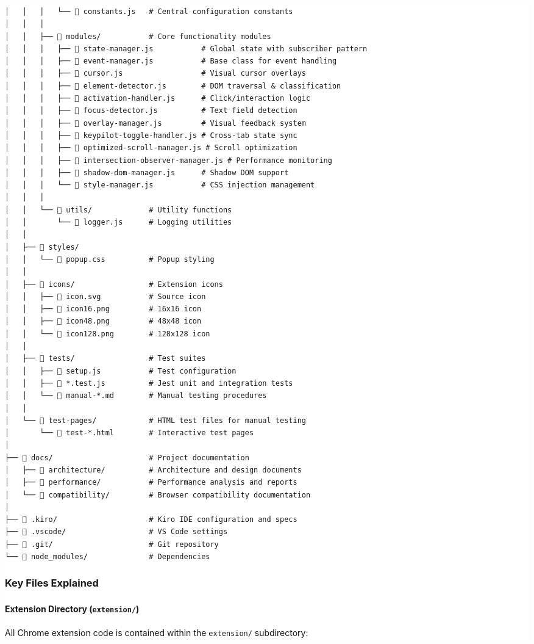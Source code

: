 ```
│   │   │   └── 📄 constants.js   # Central configuration constants
│   │   │
│   │   ├── 📁 modules/           # Core functionality modules
│   │   │   ├── 📄 state-manager.js           # Global state with subscriber pattern
│   │   │   ├── 📄 event-manager.js           # Base class for event handling
│   │   │   ├── 📄 cursor.js                  # Visual cursor overlays
│   │   │   ├── 📄 element-detector.js        # DOM traversal & classification
│   │   │   ├── 📄 activation-handler.js      # Click/interaction logic
│   │   │   ├── 📄 focus-detector.js          # Text field detection
│   │   │   ├── 📄 overlay-manager.js         # Visual feedback system
│   │   │   ├── 📄 keypilot-toggle-handler.js # Cross-tab state sync
│   │   │   ├── 📄 optimized-scroll-manager.js # Scroll optimization
│   │   │   ├── 📄 intersection-observer-manager.js # Performance monitoring
│   │   │   ├── 📄 shadow-dom-manager.js      # Shadow DOM support
│   │   │   └── 📄 style-manager.js           # CSS injection management
│   │   │
│   │   └── 📁 utils/             # Utility functions
│   │       └── 📄 logger.js      # Logging utilities
│   │
│   ├── 📁 styles/
│   │   └── 📄 popup.css          # Popup styling
│   │
│   ├── 📁 icons/                 # Extension icons
│   │   ├── 📄 icon.svg           # Source icon
│   │   ├── 📄 icon16.png         # 16x16 icon
│   │   ├── 📄 icon48.png         # 48x48 icon
│   │   └── 📄 icon128.png        # 128x128 icon
│   │
│   ├── 📁 tests/                 # Test suites
│   │   ├── 📄 setup.js           # Test configuration
│   │   ├── 📄 *.test.js          # Jest unit and integration tests
│   │   └── 📄 manual-*.md        # Manual testing procedures
│   │
│   └── 📁 test-pages/            # HTML test files for manual testing
│       └── 📄 test-*.html        # Interactive test pages
│
├── 📁 docs/                      # Project documentation
│   ├── 📁 architecture/          # Architecture and design documents
│   ├── 📁 performance/           # Performance analysis and reports
│   └── 📁 compatibility/         # Browser compatibility documentation
│
├── 📁 .kiro/                     # Kiro IDE configuration and specs
├── 📁 .vscode/                   # VS Code settings
├── 📁 .git/                      # Git repository
└── 📁 node_modules/              # Dependencies
```

### Key Files Explained

#### Extension Directory (`extension/`)
All Chrome extension code is contained within the `extension/` subdirectory:
